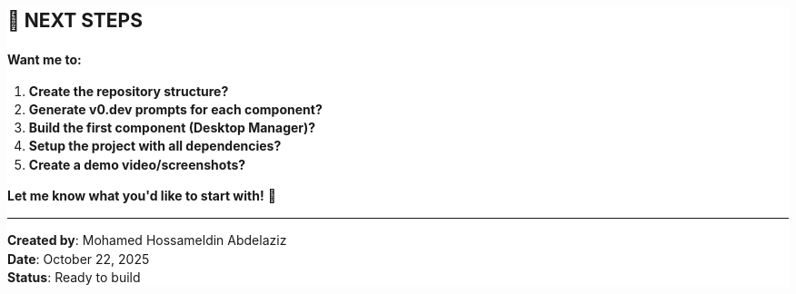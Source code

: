 
## 🎊 NEXT STEPS

**Want me to:**

1. **Create the repository structure?**
2. **Generate v0.dev prompts for each component?**
3. **Build the first component (Desktop Manager)?**
4. **Setup the project with all dependencies?**
5. **Create a demo video/screenshots?**

**Let me know what you'd like to start with!** 🚀

---

**Created by**: Mohamed Hossameldin Abdelaziz  
**Date**: October 22, 2025  
**Status**: Ready to build
